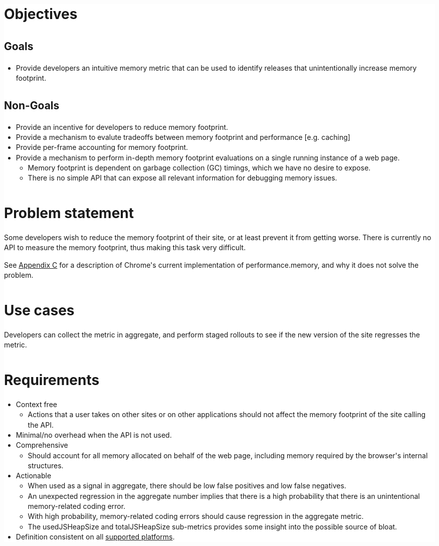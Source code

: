 # Objectives

## Goals

* Provide developers an intuitive memory metric that can be used to identify
  releases that unintentionally increase memory footprint.

## Non-Goals

* Provide an incentive for developers to reduce memory footprint.
* Provide a mechanism to evalute tradeoffs between memory footprint and performance
  [e.g. caching]
* Provide per-frame accounting for memory footprint.
* Provide a mechanism to perform in-depth memory footprint evaluations on a
  single running instance of a web page.
  * Memory footprint is dependent on garbage collection (GC) timings, which we
    have no desire to expose.
  * There is no simple API that can expose all relevant information for
    debugging memory issues.

# Problem statement

Some developers wish to reduce the memory footprint of their site, or at least
prevent it from getting worse. There is currently no API to measure the memory
footprint, thus making this task very difficult.

See [Appendix C](#appendix-c) for a description of Chrome's current
implementation of performance.memory, and why it does not solve the problem.

# Use cases

Developers can collect the metric in aggregate, and perform staged rollouts to
see if the new version of the site regresses the metric.

# Requirements

* Context free
  * Actions that a user takes on other sites or on other applications should not
    affect the memory footprint of the site calling the API.
* Minimal/no overhead when the API is not used.
* Comprehensive
  * Should account for all memory allocated on behalf of the web page, including
    memory required by the browser's internal structures.
* Actionable
  * When used as a signal in aggregate, there should be low false positives and
    low false negatives.
  * An unexpected regression in the aggregate number implies that there is a high
    probability that there is an unintentional memory-related coding error.
  * With high probability, memory-related coding errors should cause regression
    in the aggregate metric.
  * The usedJSHeapSize and totalJSHeapSize sub-metrics provides some insight
    into the possible source of bloat.
* Definition consistent on all [supported platforms](#supported-platforms).
